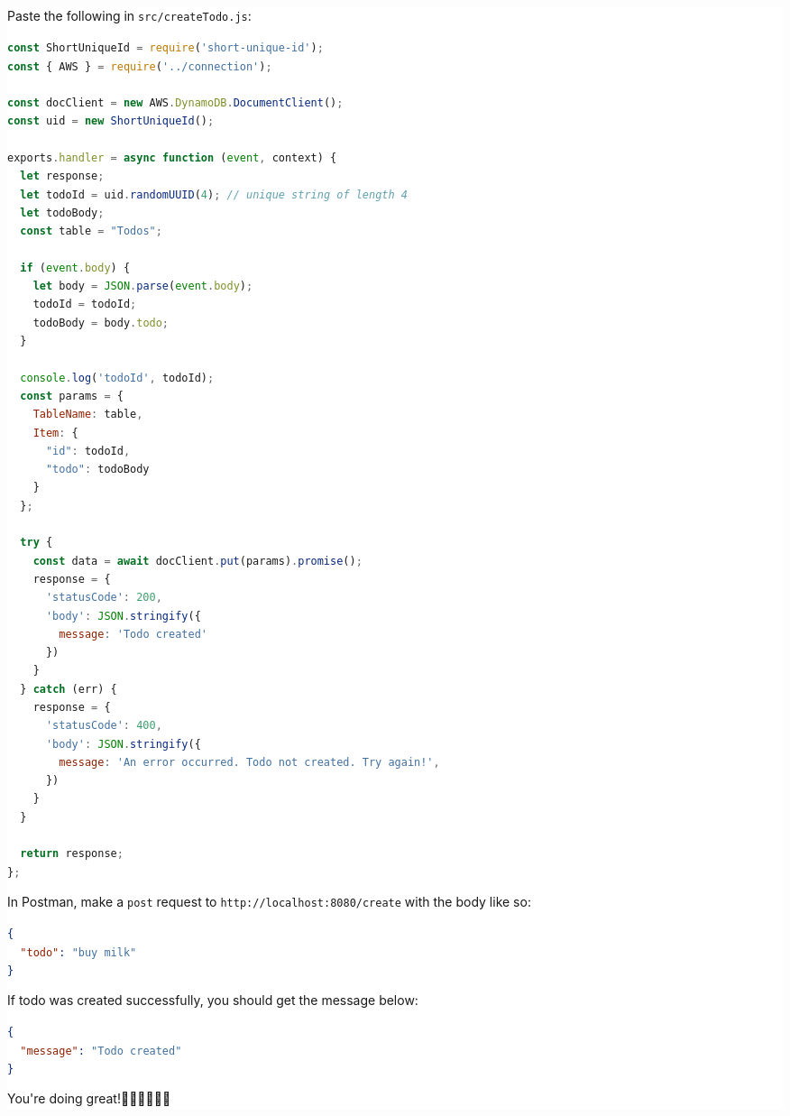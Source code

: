 Paste the following in `src/createTodo.js`:
```js
const ShortUniqueId = require('short-unique-id');
const { AWS } = require('../connection');

const docClient = new AWS.DynamoDB.DocumentClient();
const uid = new ShortUniqueId();

exports.handler = async function (event, context) {
  let response;
  let todoId = uid.randomUUID(4); // unique string of length 4
  let todoBody;
  const table = "Todos";

  if (event.body) {
    let body = JSON.parse(event.body);
    todoId = todoId;
    todoBody = body.todo;
  }

  console.log('todoId', todoId);
  const params = {
    TableName: table,
    Item: {
      "id": todoId,
      "todo": todoBody
    }
  };

  try {
    const data = await docClient.put(params).promise();
    response = {
      'statusCode': 200,
      'body': JSON.stringify({
        message: 'Todo created'
      })
    }
  } catch (err) {
    response = {
      'statusCode': 400,
      'body': JSON.stringify({
        message: 'An error occurred. Todo not created. Try again!',
      })
    }
  }

  return response;
};
```

In Postman, make a `post` request to `http://localhost:8080/create` with the body like so:
```json
{
  "todo": "buy milk"
}
```
If todo was created successfully, you should get the message below:
```json
{
  "message": "Todo created"
}
```
You're doing great!👏🏼👏🏼👏🏼
